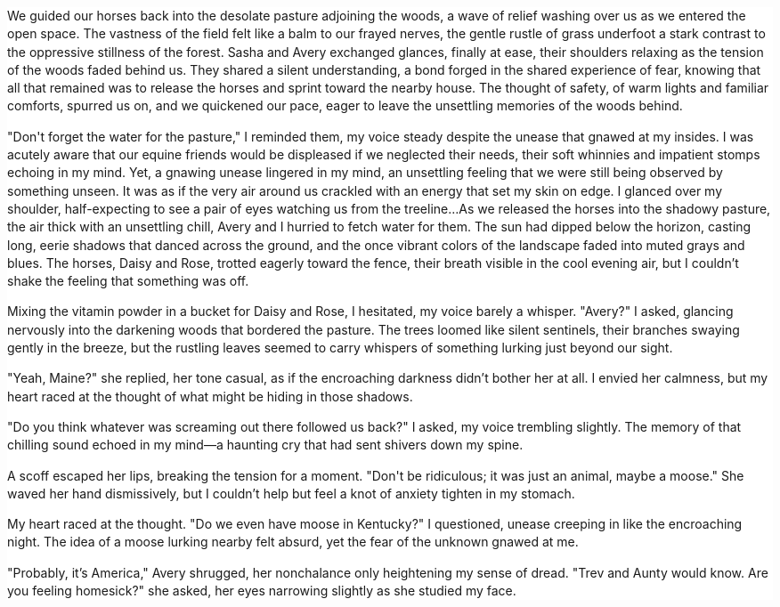 

We guided our horses back into the desolate pasture adjoining the woods, a wave of relief washing over us as we entered the open space. The vastness of the field felt like a balm to our frayed nerves, the gentle rustle of grass underfoot a stark contrast to the oppressive stillness of the forest. Sasha and Avery exchanged glances, finally at ease, their shoulders relaxing as the tension of the woods faded behind us. They shared a silent understanding, a bond forged in the shared experience of fear, knowing that all that remained was to release the horses and sprint toward the nearby house. The thought of safety, of warm lights and familiar comforts, spurred us on, and we quickened our pace, eager to leave the unsettling memories of the woods behind.



"Don't forget the water for the pasture," I reminded them, my voice steady despite the unease that gnawed at my insides. I was acutely aware that our equine friends would be displeased if we neglected their needs, their soft whinnies and impatient stomps echoing in my mind. Yet, a gnawing unease lingered in my mind, an unsettling feeling that we were still being observed by something unseen. It was as if the very air around us crackled with an energy that set my skin on edge. I glanced over my shoulder, half-expecting to see a pair of eyes watching us from the treeline…As we released the horses into the shadowy pasture, the air thick with an unsettling chill, Avery and I hurried to fetch water for them. The sun had dipped below the horizon, casting long, eerie shadows that danced across the ground, and the once vibrant colors of the landscape faded into muted grays and blues. The horses, Daisy and Rose, trotted eagerly toward the fence, their breath visible in the cool evening air, but I couldn’t shake the feeling that something was off.



Mixing the vitamin powder in a bucket for Daisy and Rose, I hesitated, my voice barely a whisper. "Avery?" I asked, glancing nervously into the darkening woods that bordered the pasture. The trees loomed like silent sentinels, their branches swaying gently in the breeze, but the rustling leaves seemed to carry whispers of something lurking just beyond our sight.



"Yeah, Maine?" she replied, her tone casual, as if the encroaching darkness didn’t bother her at all. I envied her calmness, but my heart raced at the thought of what might be hiding in those shadows.



"Do you think whatever was screaming out there followed us back?" I asked, my voice trembling slightly. The memory of that chilling sound echoed in my mind—a haunting cry that had sent shivers down my spine.



A scoff escaped her lips, breaking the tension for a moment. "Don't be ridiculous; it was just an animal, maybe a moose." She waved her hand dismissively, but I couldn’t help but feel a knot of anxiety tighten in my stomach.



My heart raced at the thought. "Do we even have moose in Kentucky?" I questioned, unease creeping in like the encroaching night. The idea of a moose lurking nearby felt absurd, yet the fear of the unknown gnawed at me.



"Probably, it’s America," Avery shrugged, her nonchalance only heightening my sense of dread. "Trev and Aunty would know. Are you feeling homesick?" she asked, her eyes narrowing slightly as she studied my face.
